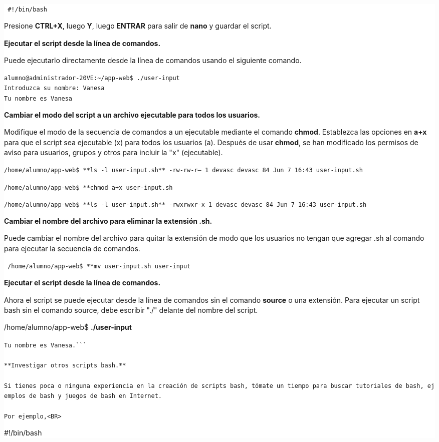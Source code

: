 ``` #!/bin/bash```

Presione **CTRL+X**, luego **Y**, luego **ENTRAR** para salir de **nano** y guardar el script.

**Ejecutar el script desde la línea de comandos.**

Puede ejecutarlo directamente desde la línea de comandos usando el siguiente comando.

```
alumno@administrador-20VE:~/app-web$ ./user-input
Introduzca su nombre: Vanesa
Tu nombre es Vanesa
```


**Cambiar el modo del script a un archivo ejecutable para todos los usuarios.**

Modifique el modo de la secuencia de comandos a un ejecutable mediante el comando **chmod**. Establezca las opciones en **a+x** para que el script sea ejecutable (x) para todos los usuarios (a). Después de usar **chmod**, se han modificado los permisos de aviso para usuarios, grupos y otros para incluir la "x" (ejecutable).

```/home/alumno/app-web$ **ls -l user-input.sh** -rw-rw-r— 1 devasc devasc 84 Jun 7 16:43 user-input.sh ```

```/home/alumno/app-web$ **chmod a+x user-input.sh```

```/home/alumno/app-web$ **ls -l user-input.sh** -rwxrwxr-x 1 devasc devasc 84 Jun 7 16:43 user-input.sh ```

**Cambiar el nombre del archivo para eliminar la extensión .sh.**

Puede cambiar el nombre del archivo para quitar la extensión de modo que los usuarios no tengan que agregar .sh al comando para ejecutar la secuencia de comandos.

``` /home/alumno/app-web$ **mv user-input.sh user-input```

**Ejecutar el script desde la línea de comandos.**

Ahora el script se puede ejecutar desde la línea de comandos sin el comando **source** o una extensión. Para ejecutar un script bash sin el comando source, debe escribir "./" delante del nombre del script.

/home/alumno/app-web$ **./user-input**
```Introduzca su nombre: Vanesa
Tu nombre es Vanesa.```

**Investigar otros scripts bash.**

Si tienes poca o ninguna experiencia en la creación de scripts bash, tómate un tiempo para buscar tutoriales de bash, ejemplos de bash y juegos de bash en Internet.

Por ejemplo,<BR>
``` 
#!/bin/bash
